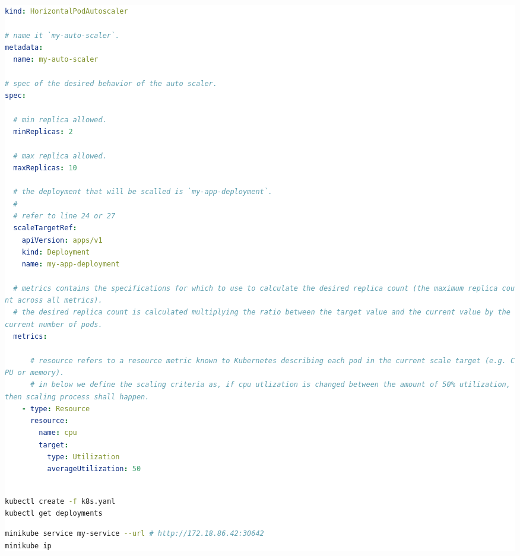 ```yaml
kind: HorizontalPodAutoscaler

# name it `my-auto-scaler`.
metadata:
  name: my-auto-scaler

# spec of the desired behavior of the auto scaler.
spec:

  # min replica allowed.
  minReplicas: 2

  # max replica allowed.
  maxReplicas: 10

  # the deployment that will be scalled is `my-app-deployment`.
  #
  # refer to line 24 or 27
  scaleTargetRef:
    apiVersion: apps/v1
    kind: Deployment
    name: my-app-deployment

  # metrics contains the specifications for which to use to calculate the desired replica count (the maximum replica count across all metrics).
  # the desired replica count is calculated multiplying the ratio between the target value and the current value by the current number of pods.
  metrics:

      # resource refers to a resource metric known to Kubernetes describing each pod in the current scale target (e.g. CPU or memory).
      # in below we define the scaling criteria as, if cpu utlization is changed between the amount of 50% utilization, then scaling process shall happen.
    - type: Resource
      resource:
        name: cpu
        target:
          type: Utilization
          averageUtilization: 50
  
```


```bash
kubectl create -f k8s.yaml
kubectl get deployments
```

```bash
minikube service my-service --url # http://172.18.86.42:30642
minikube ip
```
